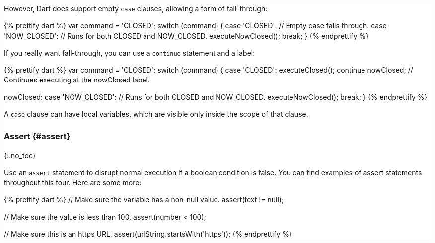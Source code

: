 However, Dart does support empty `case` clauses, allowing a form of
fall-through:


{% prettify dart %}
var command = 'CLOSED';
switch (command) {
  case 'CLOSED': // Empty case falls through.
  case 'NOW_CLOSED':
    // Runs for both CLOSED and NOW_CLOSED.
    executeNowClosed();
    break;
}
{% endprettify %}

If you really want fall-through, you can use a `continue` statement and
a label:


{% prettify dart %}
var command = 'CLOSED';
switch (command) {
  case 'CLOSED':
    executeClosed();
    continue nowClosed;
    // Continues executing at the nowClosed label.

nowClosed:
  case 'NOW_CLOSED':
    // Runs for both CLOSED and NOW_CLOSED.
    executeNowClosed();
    break;
}
{% endprettify %}

A `case` clause can have local variables, which are visible only inside
the scope of that clause.


### Assert {#assert}
{:.no_toc}

Use an `assert` statement to disrupt normal execution if a boolean
condition is false. You can find examples of assert statements
throughout this tour. Here are some more:


{% prettify dart %}
// Make sure the variable has a non-null value.
assert(text != null);

// Make sure the value is less than 100.
assert(number < 100);

// Make sure this is an https URL.
assert(urlString.startsWith('https'));
{% endprettify %}

